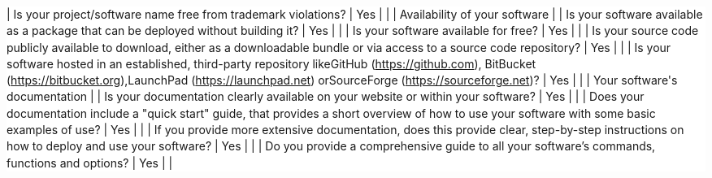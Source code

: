 | Is your project/software name free from trademark violations?                                                                                                                                                                                                                                                                                                                                             | Yes             |                                                                                                                                                |
| Availability of your software                                                                                                                                                                                                                                                                                                                                                                             |
| Is your software available as a package that can be deployed without building it?                                                                                                                                                                                                                                                                                                                         | Yes             |                                                                                                                                                |
| Is your software available for free?                                                                                                                                                                                                                                                                                                                                                                      | Yes             |                                                                                                                                                |
| Is your source code publicly available to download, either as a downloadable bundle or via access to a source code repository?                                                                                                                                                                                                                                                                            | Yes             |                                                                                                                                                |
| Is your software hosted in an established, third-party repository likeGitHub (https://github.com), BitBucket (https://bitbucket.org),LaunchPad (https://launchpad.net) orSourceForge (https://sourceforge.net)?                                                                                                                                                                                           | Yes             |                                                                                                                                                |
| Your software's documentation                                                                                                                                                                                                                                                                                                                                                                             |
| Is your documentation clearly available on your website or within your software?                                                                                                                                                                                                                                                                                                                          | Yes             |                                                                                                                                                |
| Does your documentation include a "quick start" guide, that provides a short overview of how to use your software with some basic examples of use?                                                                                                                                                                                                                                                        | Yes             |                                                                                                                                                |
| If you provide more extensive documentation, does this provide clear, step-by-step instructions on how to deploy and use your software?                                                                                                                                                                                                                                                                   | Yes             |                                                                                                                                                |
| Do you provide a comprehensive guide to all your software’s commands, functions and options?                                                                                                                                                                                                                                                                                                              | Yes             |                                                                                                                                                |